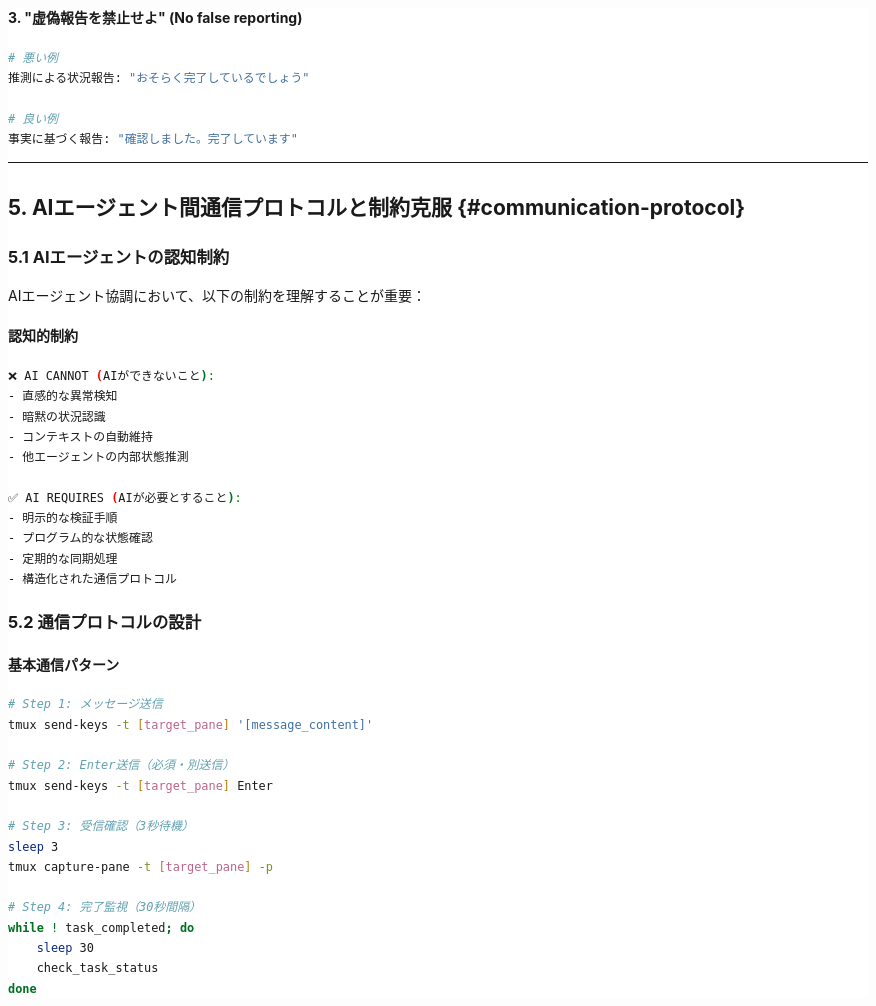 #### 3. "虚偽報告を禁止せよ" (No false reporting)
```bash
# 悪い例
推測による状況報告: "おそらく完了しているでしょう"

# 良い例
事実に基づく報告: "確認しました。完了しています"
```

---

## 5. AIエージェント間通信プロトコルと制約克服 {#communication-protocol}

### 5.1 AIエージェントの認知制約

AIエージェント協調において、以下の制約を理解することが重要：

#### 認知的制約
```bash
❌ AI CANNOT (AIができないこと):
- 直感的な異常検知
- 暗黙の状況認識
- コンテキストの自動維持
- 他エージェントの内部状態推測

✅ AI REQUIRES (AIが必要とすること):
- 明示的な検証手順
- プログラム的な状態確認
- 定期的な同期処理
- 構造化された通信プロトコル
```

### 5.2 通信プロトコルの設計

#### 基本通信パターン
```bash
# Step 1: メッセージ送信
tmux send-keys -t [target_pane] '[message_content]'

# Step 2: Enter送信（必須・別送信）
tmux send-keys -t [target_pane] Enter

# Step 3: 受信確認（3秒待機）
sleep 3
tmux capture-pane -t [target_pane] -p

# Step 4: 完了監視（30秒間隔）
while ! task_completed; do
    sleep 30
    check_task_status
done
```
